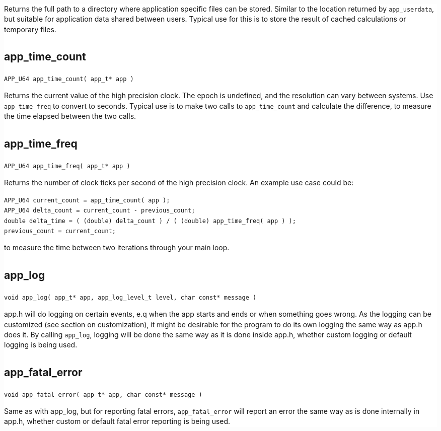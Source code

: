 Returns the full path to a directory where application specific files can be stored. Similar to the location returned by
`app_userdata`, but suitable for application data shared between users. Typical use for this is to store the result of
cached calculations or temporary files.


app_time_count
--------------

	APP_U64 app_time_count( app_t* app )

Returns the current value of the high precision clock. The epoch is undefined, and the resolution can vary between 
systems. Use `app_time_freq` to convert to seconds. Typical use is to make two calls to `app_time_count` and calculate
the difference, to measure the time elapsed between the two calls.


app_time_freq
-------------

	APP_U64 app_time_freq( app_t* app )

Returns the number of clock ticks per second of the high precision clock. An example use case could be:

	APP_U64 current_count = app_time_count( app );
	APP_U64 delta_count = current_count - previous_count;
	double delta_time = ( (double) delta_count ) / ( (double) app_time_freq( app ) );
	previous_count = current_count;

to measure the time between two iterations through your main loop.


app_log
-------

	void app_log( app_t* app, app_log_level_t level, char const* message )

app.h will do logging on certain events, e.q when the app starts and ends or when something goes wrong. As the logging
can be customized (see section on customization), it might be desirable for the program to do its own logging the same
way as app.h does it. By calling `app_log`, logging will be done the same way as it is done inside app.h, whether custom
logging or default logging is being used.


app_fatal_error
---------------

	void app_fatal_error( app_t* app, char const* message )

Same as with app_log, but for reporting fatal errors, `app_fatal_error` will report an error the same way as is done
internally in app.h, whether custom or default fatal error reporting is being used.

